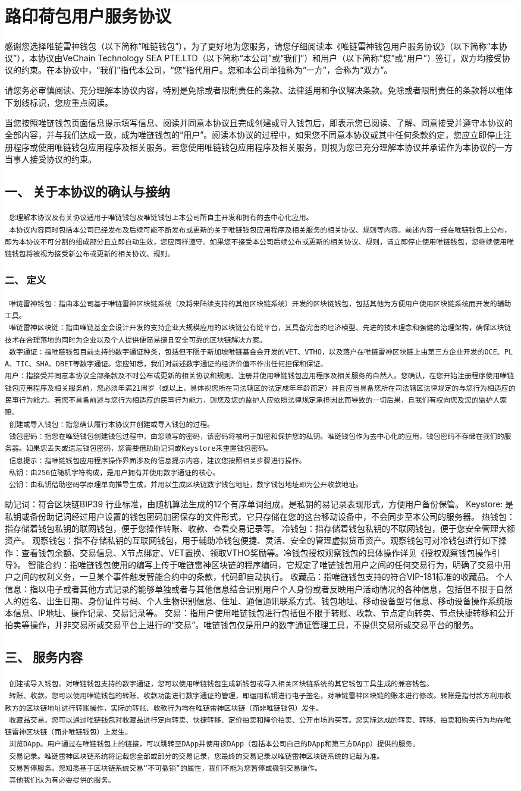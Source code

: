 # 路印荷包用户服务协议


感谢您选择唯链雷神钱包（以下简称“唯链钱包”），为了更好地为您服务，请您仔细阅读本《唯链雷神钱包用户服务协议》（以下简称“本协议”），本协议由VeChain Technology SEA PTE.LTD（以下简称“本公司”或“我们”）和用户（以下简称“您”或“用户”）签订，双方均接受协议的约束。在本协议中，“我们”指代本公司，“您”指代用户。您和本公司单独称为“一方”，合称为“双方”。

请您务必审慎阅读、充分理解本协议内容，特别是免除或者限制责任的条款、法律适用和争议解决条款。免除或者限制责任的条款将以粗体下划线标识，您应重点阅读。

当您按照唯链钱包页面信息提示填写信息、阅读并同意本协议且完成创建或导入钱包后，即表示您已阅读、了解、同意接受并遵守本协议的全部内容，并与我们达成一致，成为唯链钱包的“用户”。阅读本协议的过程中，如果您不同意本协议或其中任何条款约定，您应立即停止注册程序或使用唯链钱包应用程序及相关服务。若您使用唯链钱包应用程序及相关服务，则视为您已充分理解本协议并承诺作为本协议的一方当事人接受协议的约束。



## 一、 关于本协议的确认与接纳

     您理解本协议及有关协议适用于唯链钱包及唯链钱包上本公司所自主开发和拥有的去中心化应用。
     本协议内容同时包括本公司已经发布及后续可能不断发布或更新的关于唯链钱包应用程序及相关服务的相关协议、规则等内容。前述内容一经在唯链钱包上公布，即为本协议不可分割的组成部分且立即自动生效，您应同样遵守。如果您不接受本公司后续公布或更新的相关协议、规则，请立即停止使用唯链钱包，您继续使用唯链钱包将被视为接受新公布或更新的相关协议、规则。


### 二、 定义

     唯链雷神钱包：指由本公司基于唯链雷神区块链系统（及将来陆续支持的其他区块链系统）开发的区块链钱包，包括其他为方便用户使用区块链系统而开发的辅助工具。
     唯链雷神区块链：指由唯链基金会设计开发的支持企业大规模应用的区块链公有链平台，其具备完善的经济模型、先进的技术理念和强健的治理架构，确保区块链技术在合理落地的同时为企业以及个人提供便简易捷且安全可靠的区块链解决方案。
     数字通证：指唯链钱包目前支持的数字通证种类，包括但不限于新加坡唯链基金会开发的VET、VTHO，以及落户在唯链雷神区块链上由第三方企业开发的OCE、PLA、TIC、SHA、DBET等数字通证。您应知悉，我们对前述数字通证的经济价值不作出任何担保和保证。
    用户：指接受并同意本协议全部条款及不时公布或更新的相关协议和规则、注册并使用唯链钱包应用程序及相关服务的自然人。您确认，在您开始注册程序使用唯链钱包应用程序及相关服务前，您必须年满21周岁（或以上，具体视您所在司法辖区的法定成年年龄而定）并且应当具备您所在司法辖区法律规定的与您行为相适应的民事行为能力。若您不具备前述与您行为相适应的民事行为能力，则您及您的监护人应依照法律规定承担因此而导致的一切后果，且我们有权向您及您的监护人索赔。
     创建或导入钱包：指您确认履行本协议并创建或导入钱包的过程。
     钱包密码：指您在唯链钱包创建钱包过程中，由您填写的密码，该密码将被用于加密和保护您的私钥。唯链钱包作为去中心化的应用，钱包密码不存储在我们的服务器。如果您丢失或遗忘钱包密码，您需要借助助记词或Keystore来重置钱包密码。
     信息提示：指唯链钱包应用程序操作界面涉及的信息提示内容，建议您按照相关步骤进行操作。
     私钥：由256位随机字符构成，是用户拥有并使用数字通证的核心。
     公钥：由私钥借助密码学原理单向推导生成，并用以生成区块链数字钱包地址，数字钱包地址即为公开收款地址。
 助记词：符合区块链BIP39 行业标准，由随机算法生成的12个有序单词组成。是私钥的易记录表现形式，方便用户备份保管。
 Keystore: 是私钥或备份助记词经过用户设置的钱包密码加密保存的文件形式，它只存储在您的这台移动设备中，不会同步至本公司的服务器。
 热钱包：指存储着钱包私钥的联网钱包，便于您操作转账、收款、查看交易记录等。
 冷钱包：指存储着钱包私钥的不联网钱包，便于您安全管理大额资产。
 观察钱包：指不存储私钥的互联网钱包，用于辅助冷钱包便捷、灵活、安全的管理虚拟货币资产。观察钱包可对冷钱包进行如下操作：查看钱包余额、交易信息、X节点绑定、VET置换、领取VTHO奖励等。冷钱包授权观察钱包的具体操作详见《授权观察钱包操作引导》。
 智能合约：指唯链钱包使用的编写上传于唯链雷神区块链的程序编码，它规定了唯链钱包用户之间的任何交易行为，明确了交易中用户之间的权利义务，一旦某个事件触发智能合约中的条款，代码即自动执行。
 收藏品：指唯链钱包支持的符合VIP-181标准的收藏品。
 个人信息：指以电子或者其他方式记录的能够单独或者与其他信息结合识别用户个人身份或者反映用户活动情况的各种信息，包括但不限于自然人的姓名、出生日期、身份证件号码、个人生物识别信息、住址、通信通讯联系方式、钱包地址、移动设备型号信息、移动设备操作系统版本信息、IP地址、操作记录、交易记录等。
 交易：指用户使用唯链钱包进行包括但不限于转账、收款、节点定向转卖、节点快捷转移和公开拍卖等操作，并非交易所或交易平台上进行的“交易”。唯链钱包仅是用户的数字通证管理工具，不提供交易所或交易平台的服务。


## 三、 服务内容

     创建或导入钱包。对唯链钱包支持的数字通证，您可以使用唯链钱包生成新钱包或导入相关区块链系统的其它钱包工具生成的兼容钱包。
     转账、收款。您可以使用唯链钱包的转账、收款功能进行数字通证的管理，即运用私钥进行电子签名，对唯链雷神区块链的账本进行修改。转账是指付款方利用收款方的区块链地址进行转账操作，实际的转账、收款行为均在唯链雷神区块链（而非唯链钱包）发生。
     收藏品交易。您可以通过唯链钱包对收藏品进行定向转卖、快捷转移、定价拍卖和降价拍卖、公开市场购买等。您实际达成的转卖、转移、拍卖和购买行为均在唯链雷神区块链（而非唯链钱包）上发生。
     浏览DApp。用户通过在唯链钱包上的链接，可以跳转至DApp并使用该DApp（包括本公司自己的DApp和第三方DApp）提供的服务。
     交易记录。唯链雷神区块链系统将记载您全部或部分的交易记录，您最终的交易记录以唯链雷神区块链系统的记载为准。
     交易暂停服务。您知悉基于区块链系统交易“不可撤销”的属性，我们不能为您暂停或撤销交易操作。
     其他我们认为有必要提供的服务。
